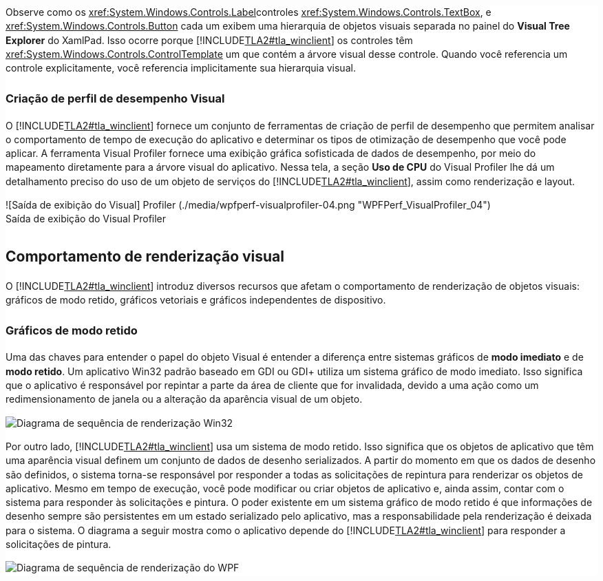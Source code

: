  Observe como os <xref:System.Windows.Controls.Label>controles <xref:System.Windows.Controls.TextBox>, e <xref:System.Windows.Controls.Button> cada um exibem uma hierarquia de objetos visuais separada no painel do **Visual Tree Explorer** do XamlPad. Isso ocorre porque [!INCLUDE[TLA2#tla_winclient](../../../../includes/tla2sharptla-winclient-md.md)] os controles têm <xref:System.Windows.Controls.ControlTemplate> um que contém a árvore visual desse controle. Quando você referencia um controle explicitamente, você referencia implicitamente sua hierarquia visual.  
  
### <a name="profiling-visual-performance"></a>Criação de perfil de desempenho Visual  
 O [!INCLUDE[TLA2#tla_winclient](../../../../includes/tla2sharptla-winclient-md.md)] fornece um conjunto de ferramentas de criação de perfil de desempenho que permitem analisar o comportamento de tempo de execução do aplicativo e determinar os tipos de otimização de desempenho que você pode aplicar. A ferramenta Visual Profiler fornece uma exibição gráfica sofisticada de dados de desempenho, por meio do mapeamento diretamente para a árvore visual do aplicativo. Nessa tela, a seção **Uso de CPU** do Visual Profiler lhe dá um detalhamento preciso do uso de um objeto de serviços do [!INCLUDE[TLA2#tla_winclient](../../../../includes/tla2sharptla-winclient-md.md)], assim como renderização e layout.  
  
 ![Saída de exibição do Visual] Profiler (./media/wpfperf-visualprofiler-04.png "WPFPerf_VisualProfiler_04")  
Saída de exibição do Visual Profiler  
  
<a name="visual_rendering_behavior"></a>   
## <a name="visual-rendering-behavior"></a>Comportamento de renderização visual  
 O [!INCLUDE[TLA2#tla_winclient](../../../../includes/tla2sharptla-winclient-md.md)] introduz diversos recursos que afetam o comportamento de renderização de objetos visuais: gráficos de modo retido, gráficos vetoriais e gráficos independentes de dispositivo.  
  
### <a name="retained-mode-graphics"></a>Gráficos de modo retido  
 Uma das chaves para entender o papel do objeto Visual é entender a diferença entre sistemas gráficos de **modo imediato** e de **modo retido**. Um aplicativo Win32 padrão baseado em GDI ou GDI+ utiliza um sistema gráfico de modo imediato. Isso significa que o aplicativo é responsável por repintar a parte da área de cliente que for invalidada, devido a uma ação como um redimensionamento de janela ou a alteração da aparência visual de um objeto.  
  
 ![Diagrama de sequência de renderização Win32](./media/wpf-graphics-rendering-overview/win32-rendering-squence.png)  
  
 Por outro lado, [!INCLUDE[TLA2#tla_winclient](../../../../includes/tla2sharptla-winclient-md.md)] usa um sistema de modo retido. Isso significa que os objetos de aplicativo que têm uma aparência visual definem um conjunto de dados de desenho serializados. A partir do momento em que os dados de desenho são definidos, o sistema torna-se responsável por responder a todas as solicitações de repintura para renderizar os objetos de aplicativo. Mesmo em tempo de execução, você pode modificar ou criar objetos de aplicativo e, ainda assim, contar com o sistema para responder às solicitações e pintura. O poder existente em um sistema gráfico de modo retido é que informações de desenho sempre são persistentes em um estado serializado pelo aplicativo, mas a responsabilidade pela renderização é deixada para o sistema. O diagrama a seguir mostra como o aplicativo depende do [!INCLUDE[TLA2#tla_winclient](../../../../includes/tla2sharptla-winclient-md.md)] para responder a solicitações de pintura.  
  
 ![Diagrama de sequência de renderização do WPF](./media/wpf-graphics-rendering-overview/wpf-rendering-sequence.png)  
